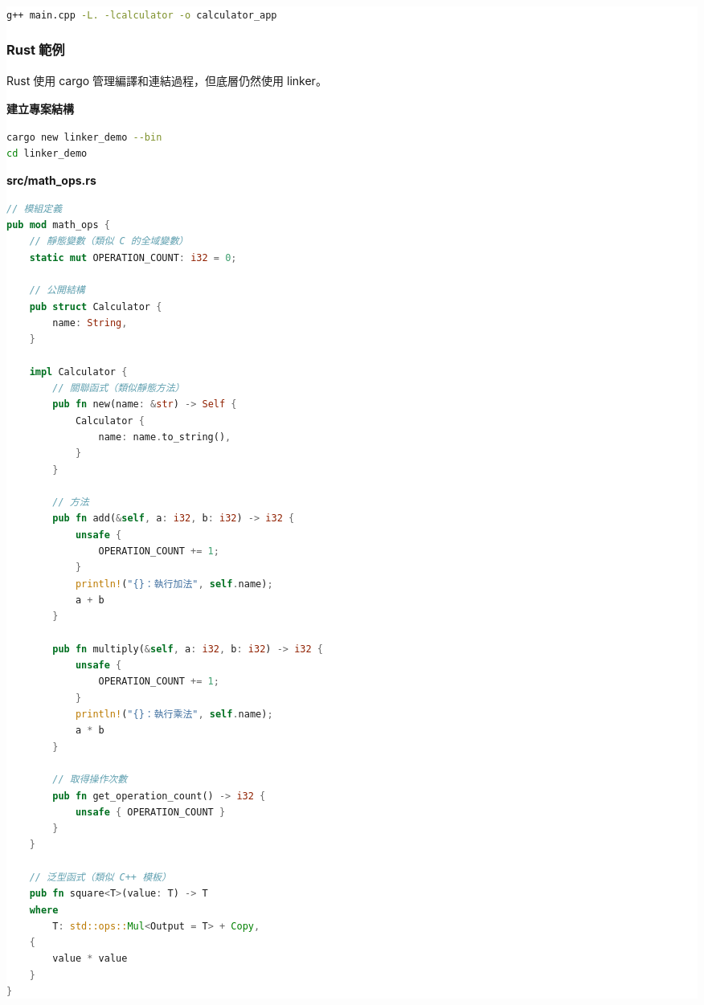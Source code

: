 ```bash
g++ main.cpp -L. -lcalculator -o calculator_app
```

### Rust 範例

Rust 使用 cargo 管理編譯和連結過程，但底層仍然使用 linker。

**建立專案結構**
```bash
cargo new linker_demo --bin
cd linker_demo
```

**src/math_ops.rs**
```rust
// 模組定義
pub mod math_ops {
    // 靜態變數（類似 C 的全域變數）
    static mut OPERATION_COUNT: i32 = 0;
    
    // 公開結構
    pub struct Calculator {
        name: String,
    }
    
    impl Calculator {
        // 關聯函式（類似靜態方法）
        pub fn new(name: &str) -> Self {
            Calculator {
                name: name.to_string(),
            }
        }
        
        // 方法
        pub fn add(&self, a: i32, b: i32) -> i32 {
            unsafe {
                OPERATION_COUNT += 1;
            }
            println!("{}：執行加法", self.name);
            a + b
        }
        
        pub fn multiply(&self, a: i32, b: i32) -> i32 {
            unsafe {
                OPERATION_COUNT += 1;
            }
            println!("{}：執行乘法", self.name);
            a * b
        }
        
        // 取得操作次數
        pub fn get_operation_count() -> i32 {
            unsafe { OPERATION_COUNT }
        }
    }
    
    // 泛型函式（類似 C++ 模板）
    pub fn square<T>(value: T) -> T
    where
        T: std::ops::Mul<Output = T> + Copy,
    {
        value * value
    }
}

```